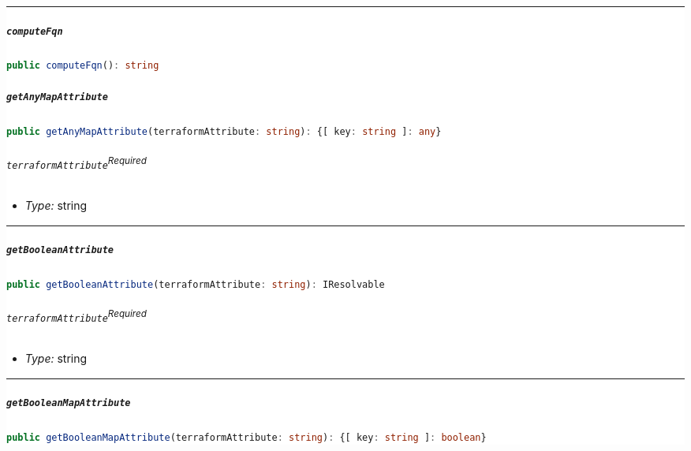 
---

##### `computeFqn` <a name="computeFqn" id="@cdktf/provider-okta.dataOktaDeviceAssurancePolicy.DataOktaDeviceAssurancePolicyDiskEncryptionTypeOutputReference.computeFqn"></a>

```typescript
public computeFqn(): string
```

##### `getAnyMapAttribute` <a name="getAnyMapAttribute" id="@cdktf/provider-okta.dataOktaDeviceAssurancePolicy.DataOktaDeviceAssurancePolicyDiskEncryptionTypeOutputReference.getAnyMapAttribute"></a>

```typescript
public getAnyMapAttribute(terraformAttribute: string): {[ key: string ]: any}
```

###### `terraformAttribute`<sup>Required</sup> <a name="terraformAttribute" id="@cdktf/provider-okta.dataOktaDeviceAssurancePolicy.DataOktaDeviceAssurancePolicyDiskEncryptionTypeOutputReference.getAnyMapAttribute.parameter.terraformAttribute"></a>

- *Type:* string

---

##### `getBooleanAttribute` <a name="getBooleanAttribute" id="@cdktf/provider-okta.dataOktaDeviceAssurancePolicy.DataOktaDeviceAssurancePolicyDiskEncryptionTypeOutputReference.getBooleanAttribute"></a>

```typescript
public getBooleanAttribute(terraformAttribute: string): IResolvable
```

###### `terraformAttribute`<sup>Required</sup> <a name="terraformAttribute" id="@cdktf/provider-okta.dataOktaDeviceAssurancePolicy.DataOktaDeviceAssurancePolicyDiskEncryptionTypeOutputReference.getBooleanAttribute.parameter.terraformAttribute"></a>

- *Type:* string

---

##### `getBooleanMapAttribute` <a name="getBooleanMapAttribute" id="@cdktf/provider-okta.dataOktaDeviceAssurancePolicy.DataOktaDeviceAssurancePolicyDiskEncryptionTypeOutputReference.getBooleanMapAttribute"></a>

```typescript
public getBooleanMapAttribute(terraformAttribute: string): {[ key: string ]: boolean}
```
